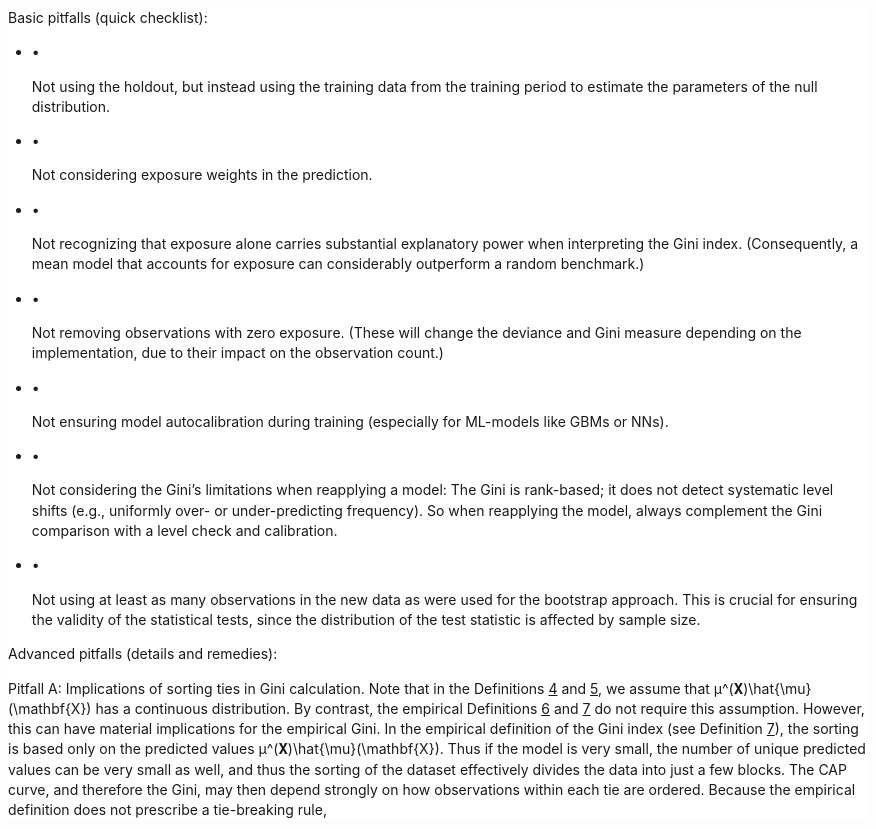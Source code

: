 Basic pitfalls (quick checklist):

* •

  Not using the holdout, but instead using the training data from the training period to estimate the parameters of the null distribution.
* •

  Not considering exposure weights in the prediction.
* •

  Not recognizing that exposure alone carries substantial explanatory power when interpreting the Gini index.
  (Consequently, a mean model that accounts for exposure can considerably
  outperform a random benchmark.)
* •

  Not removing observations with zero exposure. (These will change the deviance and Gini measure depending on the implementation, due to their impact on the observation count.)
* •

  Not ensuring model autocalibration during training (especially for ML-models like GBMs or NNs).
* •

  Not considering the Gini’s limitations when reapplying a model: The Gini is rank-based; it does not detect systematic level shifts (e.g., uniformly
  over- or under-predicting frequency).
  So when reapplying the model, always complement the Gini comparison with a
  level check and calibration.
* •

  Not using at least as many observations in the new data as were used for the bootstrap approach.
  This is crucial for ensuring the validity of the statistical tests, since the
  distribution of the test statistic is affected by sample size.

Advanced pitfalls (details and remedies):

  
  
Pitfall A: Implications of sorting ties in Gini calculation.
Note that in the Definitions [4](https://arxiv.org/html/2510.04556v1#Thmdefinition4 "Definition 4 (Cumulative accuracy profile). ‣ 2.2.3 Gini Index ‣ 2.2 Auto-Calibration, Metrics and their Properties ‣ 2 Theoretical Background and Related Work ‣ Gini-based Model Monitoring: A General Framework with an Application to Non-life Insurance Pricing") and [5](https://arxiv.org/html/2510.04556v1#Thmdefinition5 "Definition 5 (Gini index). ‣ 2.2.3 Gini Index ‣ 2.2 Auto-Calibration, Metrics and their Properties ‣ 2 Theoretical Background and Related Work ‣ Gini-based Model Monitoring: A General Framework with an Application to Non-life Insurance Pricing"), we assume
that μ^​(𝐗)\hat{\mu}(\mathbf{X}) has a continuous distribution.
By contrast, the empirical Definitions [6](https://arxiv.org/html/2510.04556v1#Thmdefinition6 "Definition 6 (Empirical cumulative accuracy profile). ‣ 2.2.3 Gini Index ‣ 2.2 Auto-Calibration, Metrics and their Properties ‣ 2 Theoretical Background and Related Work ‣ Gini-based Model Monitoring: A General Framework with an Application to Non-life Insurance Pricing") and
[7](https://arxiv.org/html/2510.04556v1#Thmdefinition7 "Definition 7 (Empirical Gini index). ‣ 2.2.3 Gini Index ‣ 2.2 Auto-Calibration, Metrics and their Properties ‣ 2 Theoretical Background and Related Work ‣ Gini-based Model Monitoring: A General Framework with an Application to Non-life Insurance Pricing") do not require this assumption.
However, this can have material implications for the empirical Gini.
In the empirical definition of the Gini index (see Definition
[7](https://arxiv.org/html/2510.04556v1#Thmdefinition7 "Definition 7 (Empirical Gini index). ‣ 2.2.3 Gini Index ‣ 2.2 Auto-Calibration, Metrics and their Properties ‣ 2 Theoretical Background and Related Work ‣ Gini-based Model Monitoring: A General Framework with an Application to Non-life Insurance Pricing")), the sorting is based only on the predicted
values μ^​(𝐗)\hat{\mu}(\mathbf{X}).
Thus if the model is very small, the number of unique predicted values can be
very small as well, and thus the sorting of the dataset effectively divides the
data into just a few blocks.
The CAP curve, and therefore the Gini, may then depend strongly on how
observations within each tie are ordered.
Because the empirical definition does not prescribe a tie-breaking rule,